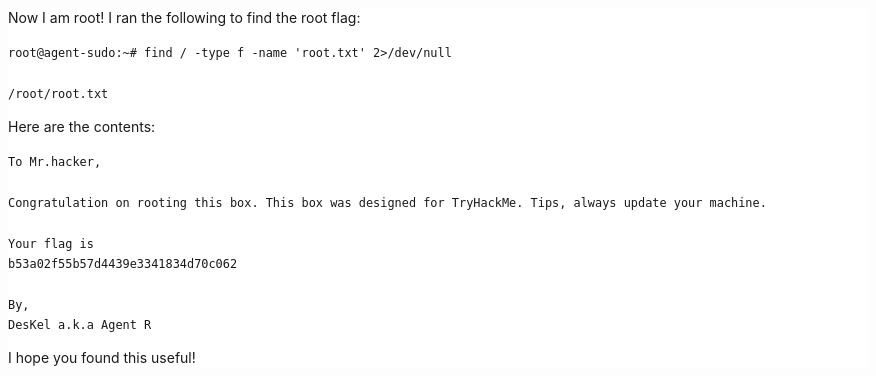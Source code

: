 Now I am root! I ran the following to find the root flag:
	
```shell
root@agent-sudo:~# find / -type f -name 'root.txt' 2>/dev/null

/root/root.txt
```

Here are the contents:
	
```
To Mr.hacker,

Congratulation on rooting this box. This box was designed for TryHackMe. Tips, always update your machine. 

Your flag is 
b53a02f55b57d4439e3341834d70c062

By,
DesKel a.k.a Agent R
```

I hope you found this useful!

